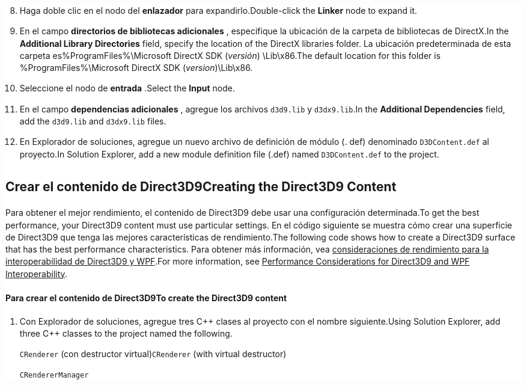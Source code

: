 8. <span data-ttu-id="c1220-128">Haga doble clic en el nodo del **enlazador** para expandirlo.</span><span class="sxs-lookup"><span data-stu-id="c1220-128">Double-click the **Linker** node to expand it.</span></span>

9. <span data-ttu-id="c1220-129">En el campo **directorios de bibliotecas adicionales** , especifique la ubicación de la carpeta de bibliotecas de DirectX.</span><span class="sxs-lookup"><span data-stu-id="c1220-129">In the **Additional Library Directories** field, specify the location of the DirectX libraries folder.</span></span> <span data-ttu-id="c1220-130">La ubicación predeterminada de esta carpeta es%ProgramFiles%\Microsoft DirectX SDK (*versión*) \Lib\x86.</span><span class="sxs-lookup"><span data-stu-id="c1220-130">The default location for this folder is %ProgramFiles%\Microsoft DirectX SDK (*version*)\Lib\x86.</span></span>

10. <span data-ttu-id="c1220-131">Seleccione el nodo de **entrada** .</span><span class="sxs-lookup"><span data-stu-id="c1220-131">Select the **Input** node.</span></span>

11. <span data-ttu-id="c1220-132">En el campo **dependencias adicionales** , agregue los archivos `d3d9.lib` y `d3dx9.lib`.</span><span class="sxs-lookup"><span data-stu-id="c1220-132">In the **Additional Dependencies** field, add the `d3d9.lib` and `d3dx9.lib` files.</span></span>

12. <span data-ttu-id="c1220-133">En Explorador de soluciones, agregue un nuevo archivo de definición de módulo (. def) denominado `D3DContent.def` al proyecto.</span><span class="sxs-lookup"><span data-stu-id="c1220-133">In Solution Explorer, add a new module definition file (.def) named `D3DContent.def` to the project.</span></span>

## <a name="creating-the-direct3d9-content"></a><span data-ttu-id="c1220-134">Crear el contenido de Direct3D9</span><span class="sxs-lookup"><span data-stu-id="c1220-134">Creating the Direct3D9 Content</span></span>
 <span data-ttu-id="c1220-135">Para obtener el mejor rendimiento, el contenido de Direct3D9 debe usar una configuración determinada.</span><span class="sxs-lookup"><span data-stu-id="c1220-135">To get the best performance, your Direct3D9 content must use particular settings.</span></span> <span data-ttu-id="c1220-136">En el código siguiente se muestra cómo crear una superficie de Direct3D9 que tenga las mejores características de rendimiento.</span><span class="sxs-lookup"><span data-stu-id="c1220-136">The following code shows how to create a Direct3D9 surface that has the best performance characteristics.</span></span> <span data-ttu-id="c1220-137">Para obtener más información, vea [consideraciones de rendimiento para la interoperabilidad de Direct3D9 y WPF](performance-considerations-for-direct3d9-and-wpf-interoperability.md).</span><span class="sxs-lookup"><span data-stu-id="c1220-137">For more information, see [Performance Considerations for Direct3D9 and WPF Interoperability](performance-considerations-for-direct3d9-and-wpf-interoperability.md).</span></span>

#### <a name="to-create-the-direct3d9-content"></a><span data-ttu-id="c1220-138">Para crear el contenido de Direct3D9</span><span class="sxs-lookup"><span data-stu-id="c1220-138">To create the Direct3D9 content</span></span>

1. <span data-ttu-id="c1220-139">Con Explorador de soluciones, agregue tres C++ clases al proyecto con el nombre siguiente.</span><span class="sxs-lookup"><span data-stu-id="c1220-139">Using Solution Explorer, add three C++ classes to the project named the following.</span></span>

     <span data-ttu-id="c1220-140">`CRenderer` (con destructor virtual)</span><span class="sxs-lookup"><span data-stu-id="c1220-140">`CRenderer` (with virtual destructor)</span></span>

     `CRendererManager`
